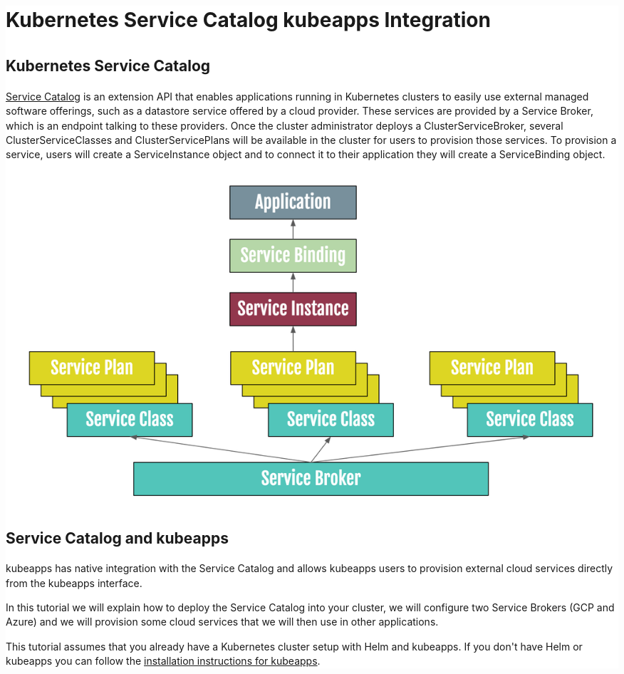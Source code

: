 # Kubernetes Service Catalog kubeapps Integration

## Kubernetes Service Catalog

[Service Catalog](https://svc-cat.io/) is an extension API that enables applications running in
Kubernetes clusters to easily use external managed software offerings, such
as a datastore service offered by a cloud provider. These services are
provided by a Service Broker, which is an endpoint talking to these providers.
Once the cluster administrator deploys a ClusterServiceBroker, several
ClusterServiceClasses and ClusterServicePlans will be available in the cluster
for users to provision those services. To provision a service, users will create
a ServiceInstance object and to connect it to their application they will create
a ServiceBinding object.

![Service Catalog Diagram](../img/service-catalog-diagram.png)

## Service Catalog and kubeapps

kubeapps has native integration with the Service Catalog and allows kubeapps users
to provision external cloud services directly from the kubeapps interface.

In this tutorial we will explain how to deploy the Service Catalog into your cluster,
we will configure two Service Brokers (GCP and Azure) and we will provision some
cloud services that we will then use in other applications.

This tutorial assumes that you already have a Kubernetes cluster setup with Helm and
kubeapps. If you don't have Helm or kubeapps you can follow the [installation instructions for kubeapps](getting-started.md).
